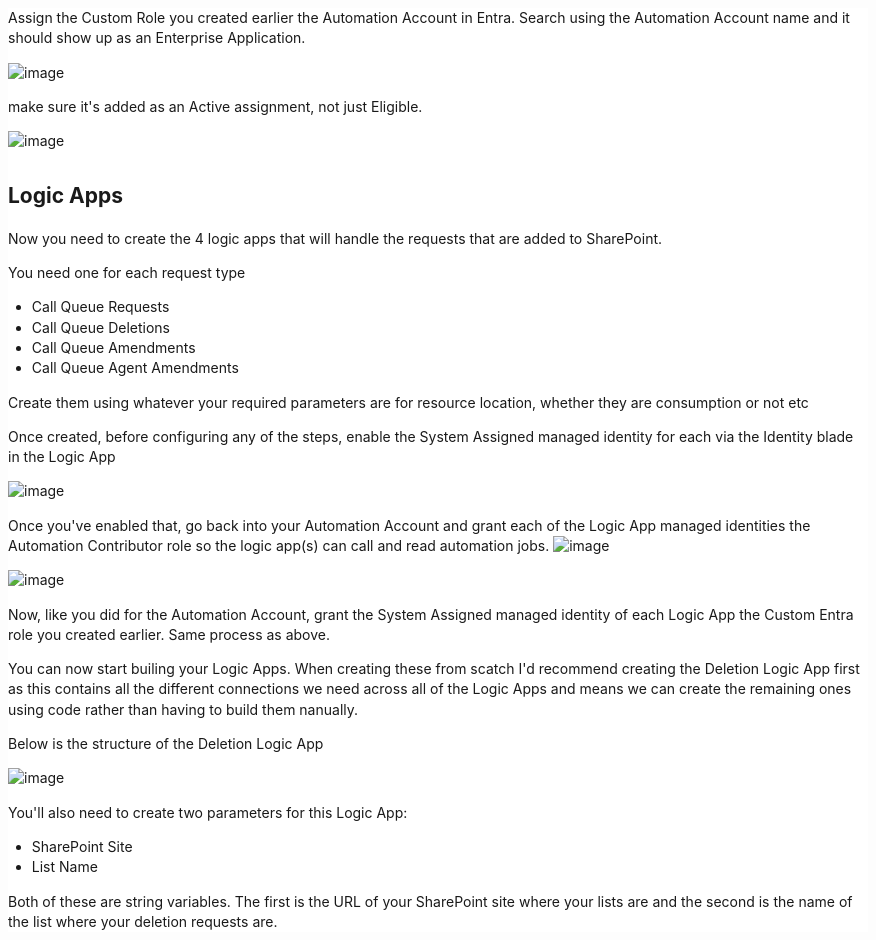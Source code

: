 Assign the Custom Role you created earlier the Automation Account in Entra. Search using the Automation Account name and it should show up as an Enterprise Application.

![image](https://github.com/user-attachments/assets/c8cfbd4e-86b6-4be0-9ccd-5cce219898ba)

make sure it's added as an Active assignment, not just Eligible.

![image](https://github.com/user-attachments/assets/12e3fbfc-4631-49e2-a069-b73bb2633171)


## Logic Apps

Now you need to create the 4 logic apps that will handle the requests that are added to SharePoint.

You need one for each request type

+ Call Queue Requests
+ Call Queue Deletions
+ Call Queue Amendments
+ Call Queue Agent Amendments

Create them using whatever your required parameters are for resource location, whether they are consumption or not etc

Once created, before configuring any of the steps, enable the System Assigned managed identity for each via the Identity blade in the Logic App

![image](https://github.com/user-attachments/assets/98587a8a-34a3-458a-b711-dcb71dbed958)

Once you've enabled that, go back into your Automation Account and grant each of the Logic App managed identities the Automation Contributor role so the logic app(s) can call and read automation jobs. 
![image](https://github.com/user-attachments/assets/67d0fe1e-55b6-464d-b461-334369532dfa)

![image](https://github.com/user-attachments/assets/3eb32ee0-6571-40cf-90e7-1ca2b375cd3e)

Now, like you did for the Automation Account, grant the System Assigned managed identity of each Logic App the Custom Entra role you created earlier. Same process as above.

You can now start builing your Logic Apps. When creating these from scatch I'd recommend creating the Deletion Logic App first as this contains all the different connections we need across all of the Logic Apps and means we can create the remaining ones using code rather than having to build them nanually.

Below is the structure of the Deletion Logic App

![image](https://github.com/user-attachments/assets/3b87255d-f03d-456b-8ec7-f93d2d1ccf00)

You'll also need to create two parameters for this Logic App:

+ SharePoint Site
+ List Name

Both of these are string variables. The first is the URL of your SharePoint site where your lists are and the second is the name of the list where your deletion requests are.
